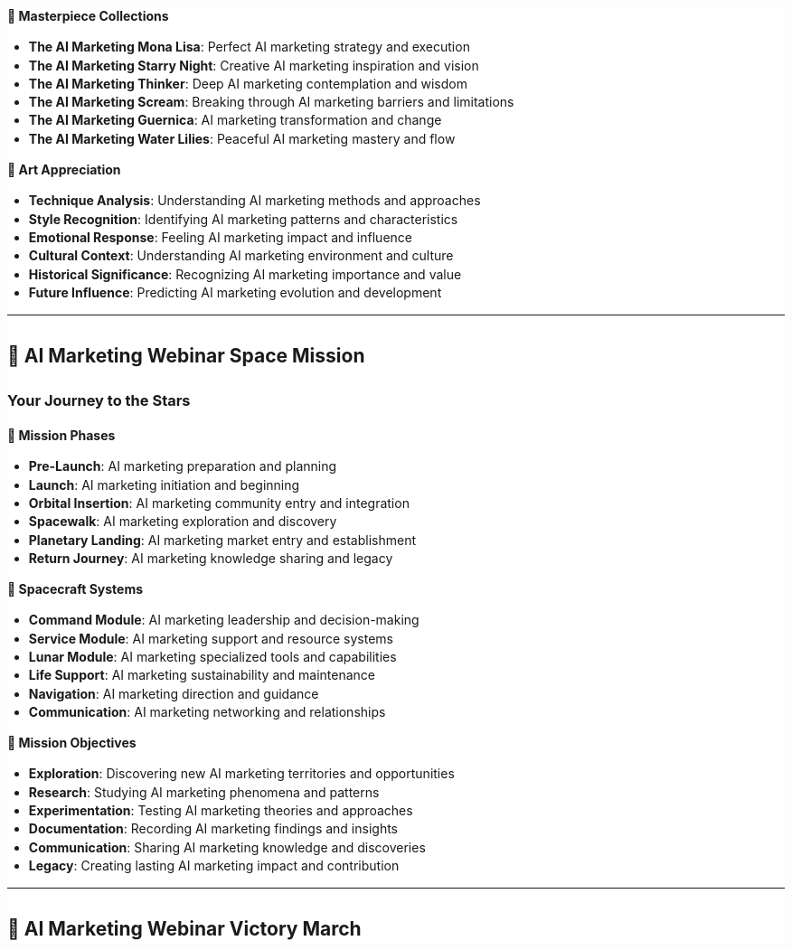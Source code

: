 **🎨 Masterpiece Collections**
- **The AI Marketing Mona Lisa**: Perfect AI marketing strategy and execution
- **The AI Marketing Starry Night**: Creative AI marketing inspiration and vision
- **The AI Marketing Thinker**: Deep AI marketing contemplation and wisdom
- **The AI Marketing Scream**: Breaking through AI marketing barriers and limitations
- **The AI Marketing Guernica**: AI marketing transformation and change
- **The AI Marketing Water Lilies**: Peaceful AI marketing mastery and flow

**🎨 Art Appreciation**
- **Technique Analysis**: Understanding AI marketing methods and approaches
- **Style Recognition**: Identifying AI marketing patterns and characteristics
- **Emotional Response**: Feeling AI marketing impact and influence
- **Cultural Context**: Understanding AI marketing environment and culture
- **Historical Significance**: Recognizing AI marketing importance and value
- **Future Influence**: Predicting AI marketing evolution and development

---


## 🚀 AI Marketing Webinar Space Mission


### **Your Journey to the Stars**

**🚀 Mission Phases**
- **Pre-Launch**: AI marketing preparation and planning
- **Launch**: AI marketing initiation and beginning
- **Orbital Insertion**: AI marketing community entry and integration
- **Spacewalk**: AI marketing exploration and discovery
- **Planetary Landing**: AI marketing market entry and establishment
- **Return Journey**: AI marketing knowledge sharing and legacy

**🚀 Spacecraft Systems**
- **Command Module**: AI marketing leadership and decision-making
- **Service Module**: AI marketing support and resource systems
- **Lunar Module**: AI marketing specialized tools and capabilities
- **Life Support**: AI marketing sustainability and maintenance
- **Navigation**: AI marketing direction and guidance
- **Communication**: AI marketing networking and relationships

**🚀 Mission Objectives**
- **Exploration**: Discovering new AI marketing territories and opportunities
- **Research**: Studying AI marketing phenomena and patterns
- **Experimentation**: Testing AI marketing theories and approaches
- **Documentation**: Recording AI marketing findings and insights
- **Communication**: Sharing AI marketing knowledge and discoveries
- **Legacy**: Creating lasting AI marketing impact and contribution

---


## 🎊 AI Marketing Webinar Victory March

